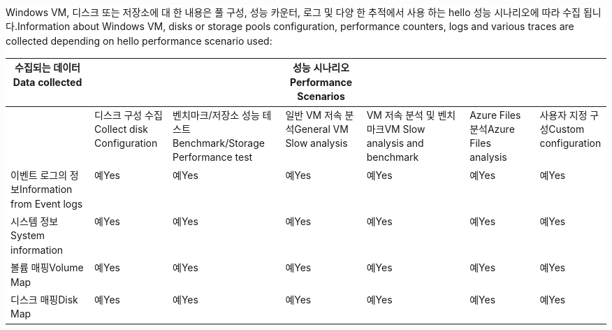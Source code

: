 <span data-ttu-id="2af03-168">Windows VM, 디스크 또는 저장소에 대 한 내용은 풀 구성, 성능 카운터, 로그 및 다양 한 추적에서 사용 하는 hello 성능 시나리오에 따라 수집 됩니다.</span><span class="sxs-lookup"><span data-stu-id="2af03-168">Information about Windows VM, disks or storage pools configuration, performance counters, logs and various traces are collected depending on hello performance scenario used:</span></span>

|<span data-ttu-id="2af03-169">수집되는 데이터</span><span class="sxs-lookup"><span data-stu-id="2af03-169">Data collected</span></span>                              |  |  | <span data-ttu-id="2af03-170">성능 시나리오</span><span class="sxs-lookup"><span data-stu-id="2af03-170">Performance Scenarios</span></span> |  |  | |
|----------------------------------|----------------------------|------------------------------------|--------------------------|--------------------------------|----------------------|----------------------|
|                              | <span data-ttu-id="2af03-171">디스크 구성 수집</span><span class="sxs-lookup"><span data-stu-id="2af03-171">Collect disk Configuration</span></span> | <span data-ttu-id="2af03-172">벤치마크/저장소 성능 테스트</span><span class="sxs-lookup"><span data-stu-id="2af03-172">Benchmark/Storage Performance test</span></span> | <span data-ttu-id="2af03-173">일반 VM 저속 분석</span><span class="sxs-lookup"><span data-stu-id="2af03-173">General VM Slow analysis</span></span> | <span data-ttu-id="2af03-174">VM 저속 분석 및 벤치마크</span><span class="sxs-lookup"><span data-stu-id="2af03-174">VM Slow analysis and benchmark</span></span> | <span data-ttu-id="2af03-175">Azure Files 분석</span><span class="sxs-lookup"><span data-stu-id="2af03-175">Azure Files analysis</span></span> | <span data-ttu-id="2af03-176">사용자 지정 구성</span><span class="sxs-lookup"><span data-stu-id="2af03-176">Custom configuration</span></span> |
| <span data-ttu-id="2af03-177">이벤트 로그의 정보</span><span class="sxs-lookup"><span data-stu-id="2af03-177">Information from Event logs</span></span>      | <span data-ttu-id="2af03-178">예</span><span class="sxs-lookup"><span data-stu-id="2af03-178">Yes</span></span>                        | <span data-ttu-id="2af03-179">예</span><span class="sxs-lookup"><span data-stu-id="2af03-179">Yes</span></span>                                | <span data-ttu-id="2af03-180">예</span><span class="sxs-lookup"><span data-stu-id="2af03-180">Yes</span></span>                      | <span data-ttu-id="2af03-181">예</span><span class="sxs-lookup"><span data-stu-id="2af03-181">Yes</span></span>                            | <span data-ttu-id="2af03-182">예</span><span class="sxs-lookup"><span data-stu-id="2af03-182">Yes</span></span>                  | <span data-ttu-id="2af03-183">예</span><span class="sxs-lookup"><span data-stu-id="2af03-183">Yes</span></span>                  |
| <span data-ttu-id="2af03-184">시스템 정보</span><span class="sxs-lookup"><span data-stu-id="2af03-184">System information</span></span>               | <span data-ttu-id="2af03-185">예</span><span class="sxs-lookup"><span data-stu-id="2af03-185">Yes</span></span>                        | <span data-ttu-id="2af03-186">예</span><span class="sxs-lookup"><span data-stu-id="2af03-186">Yes</span></span>                                | <span data-ttu-id="2af03-187">예</span><span class="sxs-lookup"><span data-stu-id="2af03-187">Yes</span></span>                      | <span data-ttu-id="2af03-188">예</span><span class="sxs-lookup"><span data-stu-id="2af03-188">Yes</span></span>                            | <span data-ttu-id="2af03-189">예</span><span class="sxs-lookup"><span data-stu-id="2af03-189">Yes</span></span>                  | <span data-ttu-id="2af03-190">예</span><span class="sxs-lookup"><span data-stu-id="2af03-190">Yes</span></span>                  |
| <span data-ttu-id="2af03-191">볼륨 매핑</span><span class="sxs-lookup"><span data-stu-id="2af03-191">Volume Map</span></span>                       | <span data-ttu-id="2af03-192">예</span><span class="sxs-lookup"><span data-stu-id="2af03-192">Yes</span></span>                        | <span data-ttu-id="2af03-193">예</span><span class="sxs-lookup"><span data-stu-id="2af03-193">Yes</span></span>                                | <span data-ttu-id="2af03-194">예</span><span class="sxs-lookup"><span data-stu-id="2af03-194">Yes</span></span>                      | <span data-ttu-id="2af03-195">예</span><span class="sxs-lookup"><span data-stu-id="2af03-195">Yes</span></span>                            | <span data-ttu-id="2af03-196">예</span><span class="sxs-lookup"><span data-stu-id="2af03-196">Yes</span></span>                  | <span data-ttu-id="2af03-197">예</span><span class="sxs-lookup"><span data-stu-id="2af03-197">Yes</span></span>                  |
| <span data-ttu-id="2af03-198">디스크 매핑</span><span class="sxs-lookup"><span data-stu-id="2af03-198">Disk Map</span></span>                         | <span data-ttu-id="2af03-199">예</span><span class="sxs-lookup"><span data-stu-id="2af03-199">Yes</span></span>                        | <span data-ttu-id="2af03-200">예</span><span class="sxs-lookup"><span data-stu-id="2af03-200">Yes</span></span>                                | <span data-ttu-id="2af03-201">예</span><span class="sxs-lookup"><span data-stu-id="2af03-201">Yes</span></span>                      | <span data-ttu-id="2af03-202">예</span><span class="sxs-lookup"><span data-stu-id="2af03-202">Yes</span></span>                            | <span data-ttu-id="2af03-203">예</span><span class="sxs-lookup"><span data-stu-id="2af03-203">Yes</span></span>                  | <span data-ttu-id="2af03-204">예</span><span class="sxs-lookup"><span data-stu-id="2af03-204">Yes</span></span>                  |